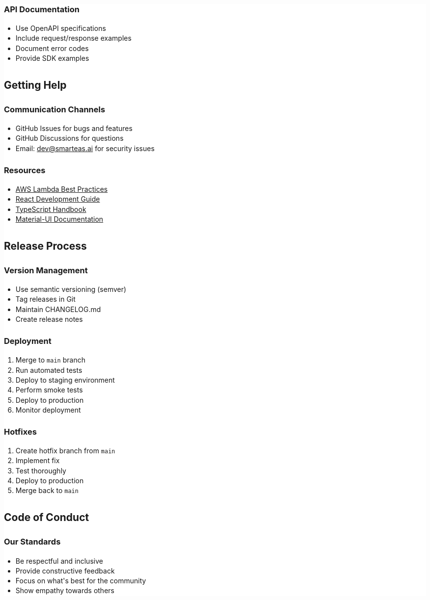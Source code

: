 ### API Documentation
- Use OpenAPI specifications
- Include request/response examples
- Document error codes
- Provide SDK examples

## Getting Help

### Communication Channels
- GitHub Issues for bugs and features
- GitHub Discussions for questions
- Email: dev@smarteas.ai for security issues

### Resources
- [AWS Lambda Best Practices](https://docs.aws.amazon.com/lambda/latest/dg/best-practices.html)
- [React Development Guide](https://reactjs.org/docs/getting-started.html)
- [TypeScript Handbook](https://www.typescriptlang.org/docs/)
- [Material-UI Documentation](https://mui.com/)

## Release Process

### Version Management
- Use semantic versioning (semver)
- Tag releases in Git
- Maintain CHANGELOG.md
- Create release notes

### Deployment
1. Merge to `main` branch
2. Run automated tests
3. Deploy to staging environment
4. Perform smoke tests
5. Deploy to production
6. Monitor deployment

### Hotfixes
1. Create hotfix branch from `main`
2. Implement fix
3. Test thoroughly
4. Deploy to production
5. Merge back to `main`

## Code of Conduct

### Our Standards
- Be respectful and inclusive
- Provide constructive feedback
- Focus on what's best for the community
- Show empathy towards others
